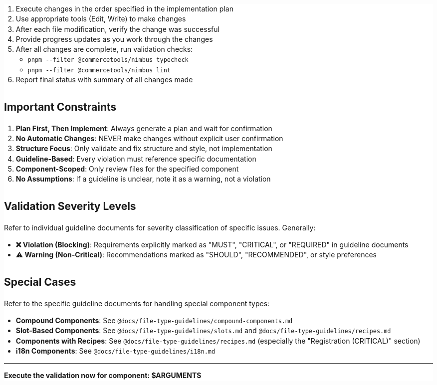 1. Execute changes in the order specified in the implementation plan
2. Use appropriate tools (Edit, Write) to make changes
3. After each file modification, verify the change was successful
4. Provide progress updates as you work through the changes
5. After all changes are complete, run validation checks:
   - `pnpm --filter @commercetools/nimbus typecheck`
   - `pnpm --filter @commercetools/nimbus lint`
6. Report final status with summary of all changes made

## **Important Constraints**

1. **Plan First, Then Implement**: Always generate a plan and wait for confirmation
2. **No Automatic Changes**: NEVER make changes without explicit user confirmation
3. **Structure Focus**: Only validate and fix structure and style, not implementation
4. **Guideline-Based**: Every violation must reference specific documentation
5. **Component-Scoped**: Only review files for the specified component
6. **No Assumptions**: If a guideline is unclear, note it as a warning, not a violation

## **Validation Severity Levels**

Refer to individual guideline documents for severity classification of specific issues. Generally:

- **❌ Violation (Blocking)**: Requirements explicitly marked as "MUST", "CRITICAL", or "REQUIRED" in guideline documents
- **⚠️ Warning (Non-Critical)**: Recommendations marked as "SHOULD", "RECOMMENDED", or style preferences

## **Special Cases**

Refer to the specific guideline documents for handling special component types:

- **Compound Components**: See `@docs/file-type-guidelines/compound-components.md`
- **Slot-Based Components**: See `@docs/file-type-guidelines/slots.md` and `@docs/file-type-guidelines/recipes.md`
- **Components with Recipes**: See `@docs/file-type-guidelines/recipes.md` (especially the "Registration (CRITICAL)" section)
- **i18n Components**: See `@docs/file-type-guidelines/i18n.md`

---

**Execute the validation now for component: $ARGUMENTS**
